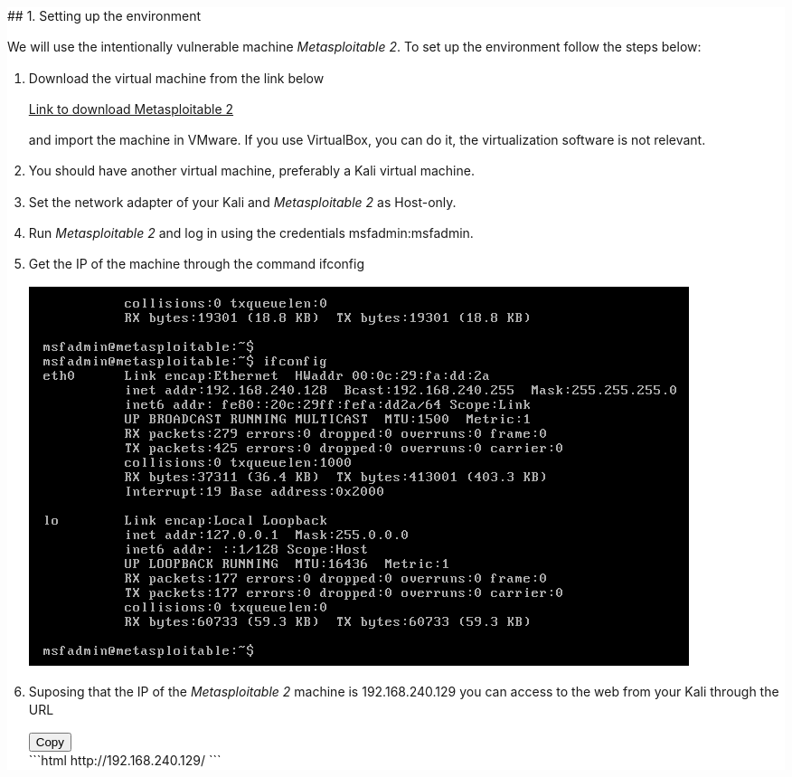 <div id='section-id-1'/>
## 1. Setting up the environment

We will use the intentionally vulnerable machine *Metasploitable 2*. To set up the environment follow the steps below:

1. Download the virtual machine from the link below

   [Link to download Metasploitable 2](https://www.vulnhub.com/entry/metasploitable-2,29/)

   and import the machine in VMware. If you use VirtualBox, you can do it, the virtualization software is not relevant.

2. You should have another virtual machine, preferably a Kali virtual machine.

3. Set the network adapter of your Kali and *Metasploitable 2* as Host-only.

4. Run *Metasploitable 2* and log in using the credentials msfadmin:msfadmin. 

5. Get the IP of the machine through the command ifconfig

   ![](/assets/images/2022-11-12-bypass-httponly-via-php-info-page/ifconfig.png)

6. Suposing that the IP of the *Metasploitable 2* machine is 192.168.240.129 you can access to the web from your Kali through the URL
    
    <div class="code-header">
      <button class="copy-code-button">
        Copy
      </button>
    </div>
    ```html
    http://192.168.240.129/
    ```
    